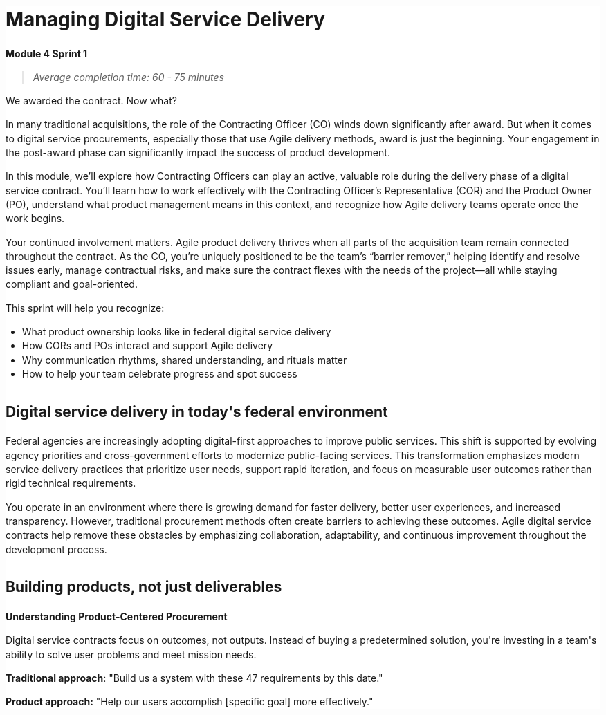 # Managing Digital Service Delivery
**Module 4 Sprint 1**

> _Average completion time: 60 - 75 minutes_

We awarded the contract. Now what?

In many traditional acquisitions, the role of the Contracting Officer (CO) winds down significantly after award. But when it comes to digital service procurements, especially those that use Agile delivery methods, award is just the beginning. Your engagement in the post-award phase can significantly impact the success of product development.

In this module, we’ll explore how Contracting Officers can play an active, valuable role during the delivery phase of a digital service contract. You’ll learn how to work effectively with the Contracting Officer’s Representative (COR) and the Product Owner (PO), understand what product management means in this context, and recognize how Agile delivery teams operate once the work begins.

Your continued involvement matters. Agile product delivery thrives when all parts of the acquisition team remain connected throughout the contract. As the CO, you’re uniquely positioned to be the team’s “barrier remover,” helping identify and resolve issues early, manage contractual risks, and make sure the contract flexes with the needs of the project—all while staying compliant and goal-oriented.

This sprint will help you recognize:

* What product ownership looks like in federal digital service delivery
* How CORs and POs interact and support Agile delivery
* Why communication rhythms, shared understanding, and rituals matter
* How to help your team celebrate progress and spot success


## Digital service delivery in today's federal environment

Federal agencies are increasingly adopting digital-first approaches to improve public services. This shift is supported by evolving agency priorities and cross-government efforts to modernize public-facing services. This transformation emphasizes modern service delivery practices that prioritize user needs, support rapid iteration, and focus on measurable user outcomes rather than rigid technical requirements.

You operate in an environment where there is growing demand for faster delivery, better user experiences, and increased transparency. However, traditional procurement methods often create barriers to achieving these outcomes. Agile digital service contracts help remove these obstacles by emphasizing collaboration, adaptability, and continuous improvement throughout the development process.

## Building products, not just deliverables

**Understanding Product-Centered Procurement**

Digital service contracts focus on outcomes, not outputs. Instead of buying a predetermined solution, you're investing in a team's ability to solve user problems and meet mission needs.

**Traditional approach**: "Build us a system with these 47 requirements by this date." 

**Product approach:** "Help our users accomplish \[specific goal\] more effectively."
